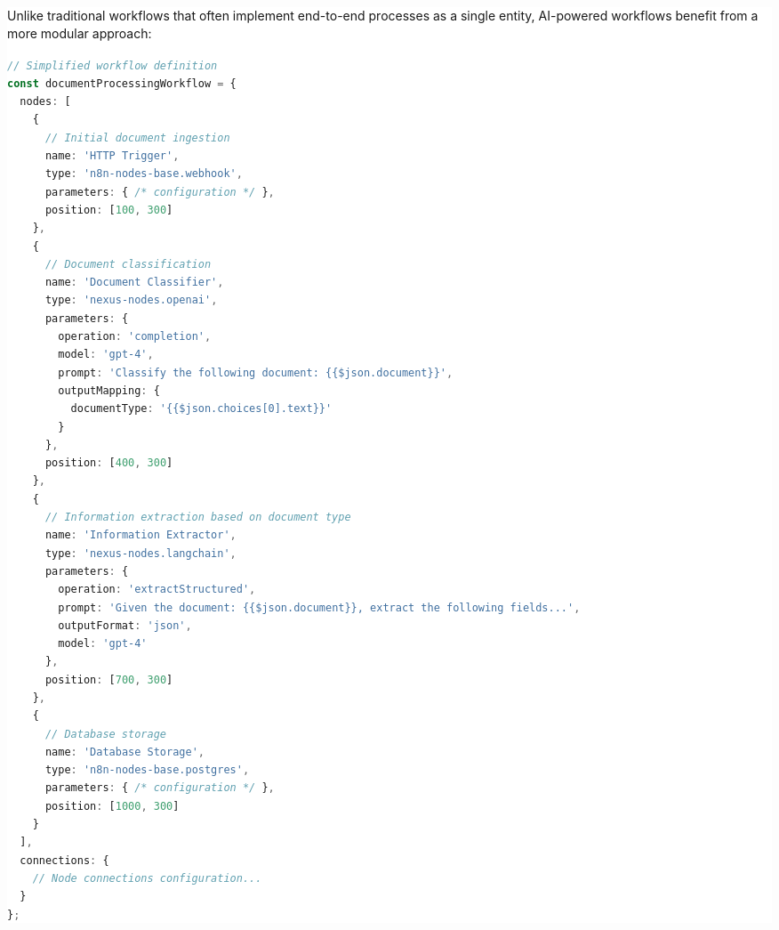 Unlike traditional workflows that often implement end-to-end processes as a single entity, AI-powered workflows benefit from a more modular approach:

```typescript
// Simplified workflow definition
const documentProcessingWorkflow = {
  nodes: [
    {
      // Initial document ingestion
      name: 'HTTP Trigger',
      type: 'n8n-nodes-base.webhook',
      parameters: { /* configuration */ },
      position: [100, 300]
    },
    {
      // Document classification
      name: 'Document Classifier',
      type: 'nexus-nodes.openai',
      parameters: {
        operation: 'completion',
        model: 'gpt-4',
        prompt: 'Classify the following document: {{$json.document}}',
        outputMapping: {
          documentType: '{{$json.choices[0].text}}'
        }
      },
      position: [400, 300]
    },
    {
      // Information extraction based on document type
      name: 'Information Extractor',
      type: 'nexus-nodes.langchain',
      parameters: {
        operation: 'extractStructured',
        prompt: 'Given the document: {{$json.document}}, extract the following fields...',
        outputFormat: 'json',
        model: 'gpt-4'
      },
      position: [700, 300]
    },
    {
      // Database storage
      name: 'Database Storage',
      type: 'n8n-nodes-base.postgres',
      parameters: { /* configuration */ },
      position: [1000, 300]
    }
  ],
  connections: {
    // Node connections configuration...
  }
};
```
